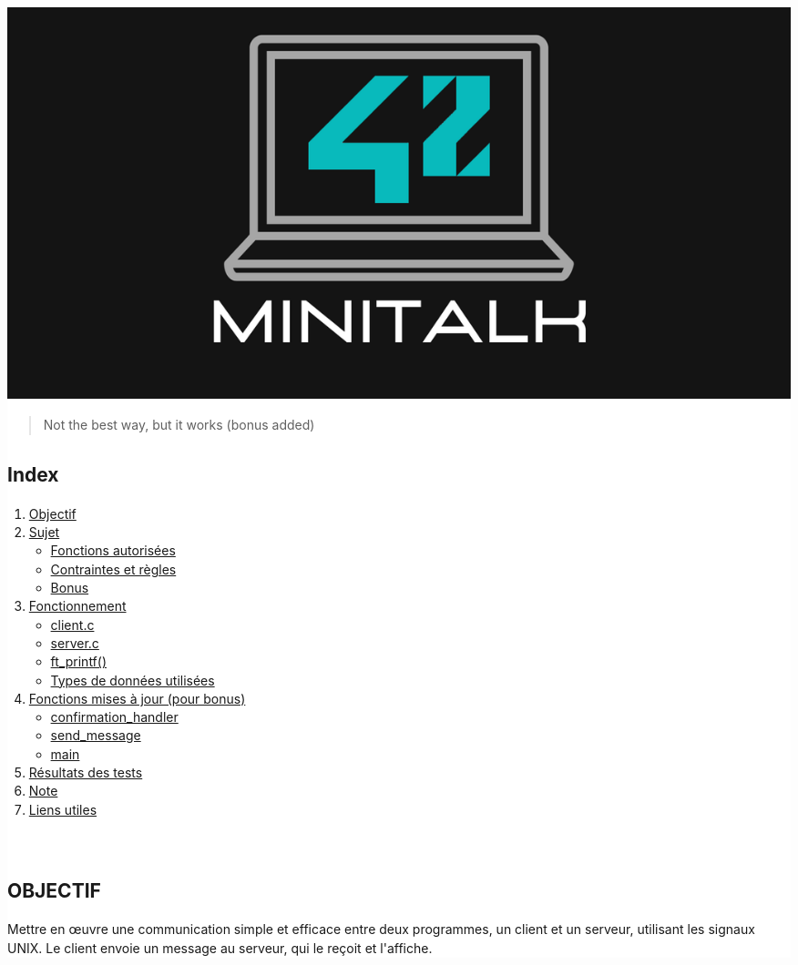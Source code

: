 <img src="utils_git/minitalk.png" alt="logo_minitalk" style="width: 100%">


>Not the best way, but it works (bonus added)


## Index
1. [Objectif](#objectif)
2. [Sujet](#sujet)
    - [Fonctions autorisées](#fonctions-autorisées)
    - [Contraintes et règles](#contraintes-et-règles)
    - [Bonus](#bonus)
3. [Fonctionnement](#fonctionnement)
    - [client.c](#clientc)
    - [server.c](#serverc)
    - [ft_printf()](#ft_printf)
    - [Types de données utilisées](#types-de-données-utilisées)
4. [Fonctions mises à jour (pour bonus)](#fonctions-mises-à-jour)
    - [confirmation_handler](#void-confirmation_handlerint-sig)
    - [send_message](#void-send_messagepid_t-server_pid-const-char-str)
    - [main](#int-mainint-argc-char-argv)
5. [Résultats des tests](#résultats-des-tests)
6. [Note](#note)
7. [Liens utiles](#liens-utiles)

<br>

## OBJECTIF
Mettre en œuvre une communication simple et efficace entre deux programmes, un client et un serveur, utilisant les signaux UNIX. Le client envoie un message au serveur, qui le reçoit et l'affiche.
